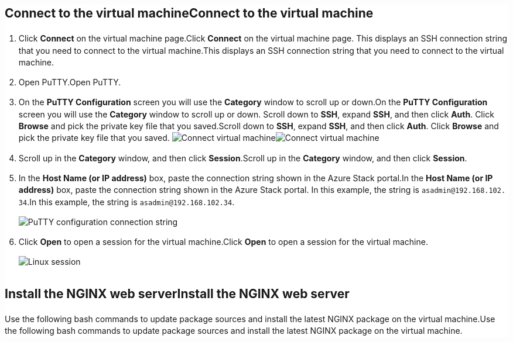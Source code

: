 ## <a name="connect-to-the-virtual-machine"></a><span data-ttu-id="e8d22-160">Connect to the virtual machine</span><span class="sxs-lookup"><span data-stu-id="e8d22-160">Connect to the virtual machine</span></span>

1. <span data-ttu-id="e8d22-161">Click **Connect** on the virtual machine page.</span><span class="sxs-lookup"><span data-stu-id="e8d22-161">Click **Connect** on the virtual machine page.</span></span> <span data-ttu-id="e8d22-162">This displays an SSH connection string that you need to connect to the virtual machine.</span><span class="sxs-lookup"><span data-stu-id="e8d22-162">This displays an SSH connection string that you need to connect to the virtual machine.</span></span> 

2. <span data-ttu-id="e8d22-163">Open PuTTY.</span><span class="sxs-lookup"><span data-stu-id="e8d22-163">Open PuTTY.</span></span>

3. <span data-ttu-id="e8d22-164">On the **PuTTY Configuration** screen you will use the **Category** window to scroll up or down.</span><span class="sxs-lookup"><span data-stu-id="e8d22-164">On the **PuTTY Configuration** screen you will use the **Category** window to scroll up or down.</span></span> <span data-ttu-id="e8d22-165">Scroll down to **SSH**, expand **SSH**, and then click **Auth**. Click **Browse** and pick the private key file that you saved.</span><span class="sxs-lookup"><span data-stu-id="e8d22-165">Scroll down to **SSH**, expand **SSH**, and then click **Auth**. Click **Browse** and pick the private key file that you saved.</span></span>
   <span data-ttu-id="e8d22-166">![Connect virtual machine](media/azure-stack-quick-linux-portal/putty03.PNG)</span><span class="sxs-lookup"><span data-stu-id="e8d22-166">![Connect virtual machine](media/azure-stack-quick-linux-portal/putty03.PNG)</span></span>

4. <span data-ttu-id="e8d22-167">Scroll up in the **Category** window, and then click **Session**.</span><span class="sxs-lookup"><span data-stu-id="e8d22-167">Scroll up in the **Category** window, and then click **Session**.</span></span>
5. <span data-ttu-id="e8d22-168">In the **Host Name (or IP address)** box, paste the connection string shown in the Azure Stack portal.</span><span class="sxs-lookup"><span data-stu-id="e8d22-168">In the **Host Name (or IP address)** box, paste the connection string shown in the Azure Stack portal.</span></span> <span data-ttu-id="e8d22-169">In this example, the string is ```asadmin@192.168.102.34```.</span><span class="sxs-lookup"><span data-stu-id="e8d22-169">In this example, the string is ```asadmin@192.168.102.34```.</span></span>

   ![PuTTY configuration connection string](media/azure-stack-quick-linux-portal/Putty04.PNG)

6. <span data-ttu-id="e8d22-171">Click **Open** to open a session for the virtual machine.</span><span class="sxs-lookup"><span data-stu-id="e8d22-171">Click **Open** to open a session for the virtual machine.</span></span>

   ![Linux session](media/azure-stack-quick-linux-portal/Putty05.PNG)

## <a name="install-the-nginx-web-server"></a><span data-ttu-id="e8d22-173">Install the NGINX web server</span><span class="sxs-lookup"><span data-stu-id="e8d22-173">Install the NGINX web server</span></span>

<span data-ttu-id="e8d22-174">Use the following bash commands to update package sources and install the latest NGINX package on the virtual machine.</span><span class="sxs-lookup"><span data-stu-id="e8d22-174">Use the following bash commands to update package sources and install the latest NGINX package on the virtual machine.</span></span>
